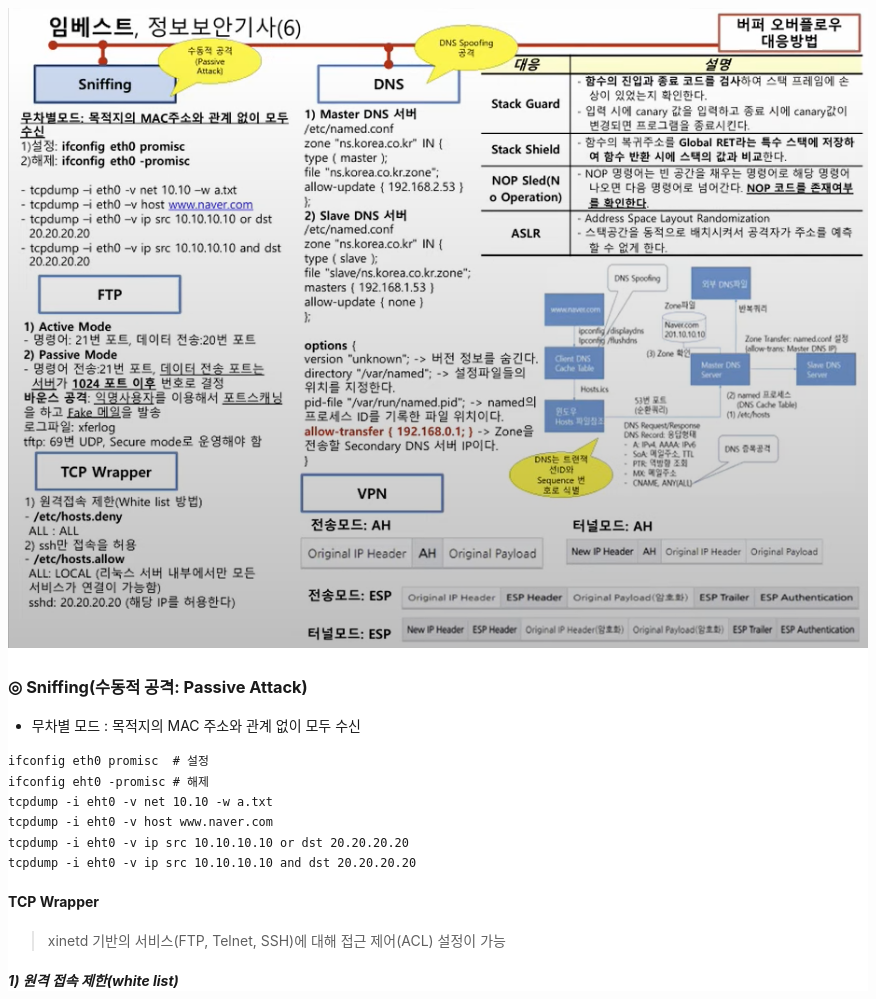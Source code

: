 ![6](./img/6.png)

### ◎ Sniffing(수동적 공격: Passive Attack)

- 무차별 모드 : 목적지의 MAC 주소와 관계 없이 모두 수신

```shell
ifconfig eth0 promisc  # 설정
ifconfig eht0 -promisc # 해제
tcpdump -i eht0 -v net 10.10 -w a.txt
tcpdump -i eht0 -v host www.naver.com
tcpdump -i eht0 -v ip src 10.10.10.10 or dst 20.20.20.20
tcpdump -i eht0 -v ip src 10.10.10.10 and dst 20.20.20.20
```

#### TCP Wrapper

> xinetd 기반의 서비스(FTP, Telnet, SSH)에 대해 접근 제어(ACL) 설정이 가능

##### 1) 원격 접속 제한(white list)
